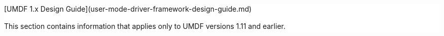 </tr>
<tr class="even">
<td align="left"><p>[UMDF 1.x Design Guide](user-mode-driver-framework-design-guide.md)</p></td>
<td align="left"><p>This section contains information that applies only to UMDF versions 1.11 and earlier.</p></td>
</tr>
</tbody>
</table>











